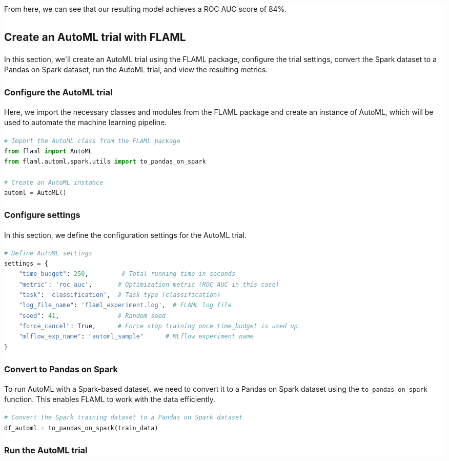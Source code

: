 From here, we can see that our resulting model achieves a ROC AUC score of 84%.

## Create an AutoML trial with FLAML

In this section, we'll create an AutoML trial using the FLAML package, configure the trial settings, convert the Spark dataset to a Pandas on Spark dataset, run the AutoML trial, and view the resulting metrics.

### Configure the AutoML trial

Here, we import the necessary classes and modules from the FLAML package and create an instance of AutoML, which will be used to automate the machine learning pipeline.

```python
# Import the AutoML class from the FLAML package
from flaml import AutoML
from flaml.automl.spark.utils import to_pandas_on_spark

# Create an AutoML instance
automl = AutoML()

```

### Configure settings

In this section, we define the configuration settings for the AutoML trial.

```python
# Define AutoML settings
settings = {
    "time_budget": 250,         # Total running time in seconds
    "metric": 'roc_auc',       # Optimization metric (ROC AUC in this case)
    "task": 'classification',  # Task type (classification)
    "log_file_name": 'flaml_experiment.log',  # FLAML log file
    "seed": 41,                # Random seed
    "force_cancel": True,      # Force stop training once time_budget is used up
    "mlflow_exp_name": "automl_sample"      # MLflow experiment name
}

```

### Convert to Pandas on Spark

To run AutoML with a Spark-based dataset, we need to convert it to a Pandas on Spark dataset using the ```to_pandas_on_spark``` function. This enables FLAML to work with the data efficiently.

```python
# Convert the Spark training dataset to a Pandas on Spark dataset
df_automl = to_pandas_on_spark(train_data)

```

### Run the AutoML trial
